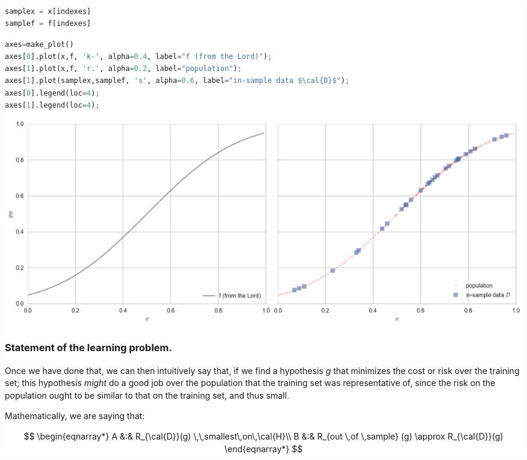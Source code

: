 



```python
samplex = x[indexes]
samplef = f[indexes]
```




```python
axes=make_plot()
axes[0].plot(x,f, 'k-', alpha=0.4, label="f (from the Lord)");
axes[1].plot(x,f, 'r.', alpha=0.2, label="population");
axes[1].plot(samplex,samplef, 's', alpha=0.6, label="in-sample data $\cal{D}$");
axes[0].legend(loc=4);
axes[1].legend(loc=4);
```



![png](noisylearning_files/noisylearning_13_0.png)


### Statement of the learning problem.

Once we have done that, we can then intuitively say that, if we find a hypothesis $g$ that minimizes the cost or risk over the training set; this hypothesis *might* do a good job over the population that the training set was representative of, since the risk on the population ought to be similar to that on the training set, and thus small.

Mathematically, we are saying that:

$$
\begin{eqnarray*}
A &:& R_{\cal{D}}(g) \,\,smallest\,on\,\cal{H}\\
B &:& R_{out \,of \,sample} (g) \approx R_{\cal{D}}(g)
\end{eqnarray*}
$$
